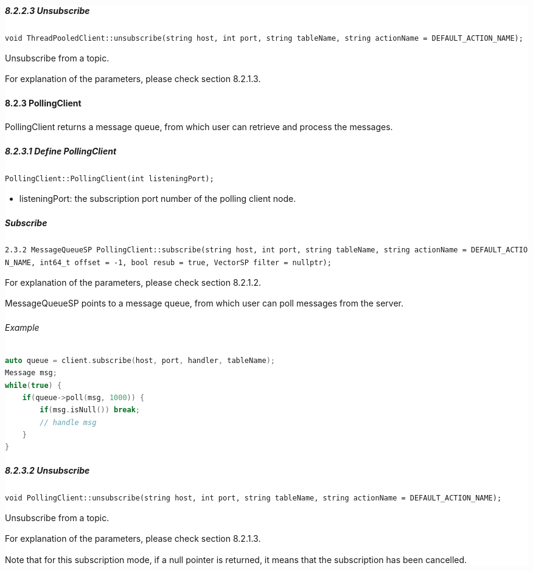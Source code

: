 ##### 8.2.2.3 Unsubscribe
```
void ThreadPooledClient::unsubscribe(string host, int port, string tableName, string actionName = DEFAULT_ACTION_NAME);
```
Unsubscribe from a topic. 

For explanation of the parameters, please check section 8.2.1.3.

#### 8.2.3 PollingClient

PollingClient returns a message queue, from which user can retrieve and process the messages.

##### 8.2.3.1 Define PollingClient
```
PollingClient::PollingClient(int listeningPort);
```
- listeningPort: the subscription port number of the polling client node.

##### Subscribe
```
2.3.2 MessageQueueSP PollingClient::subscribe(string host, int port, string tableName, string actionName = DEFAULT_ACTION_NAME, int64_t offset = -1, bool resub = true, VectorSP filter = nullptr);
```
For explanation of the parameters, please check section 8.2.1.2.

MessageQueueSP points to a message queue, from which  user can poll messages from the server.

###### Example

```c++
auto queue = client.subscribe(host, port, handler, tableName);
Message msg;
while(true) {
    if(queue->poll(msg, 1000)) {
        if(msg.isNull()) break;
        // handle msg
    }
}
```

##### 8.2.3.2 Unsubscribe
```
void PollingClient::unsubscribe(string host, int port, string tableName, string actionName = DEFAULT_ACTION_NAME);
```
Unsubscribe from a topic.

For explanation of the parameters, please check section 8.2.1.3.

Note that for this subscription mode, if a null pointer is returned, it means that the subscription has been cancelled.
